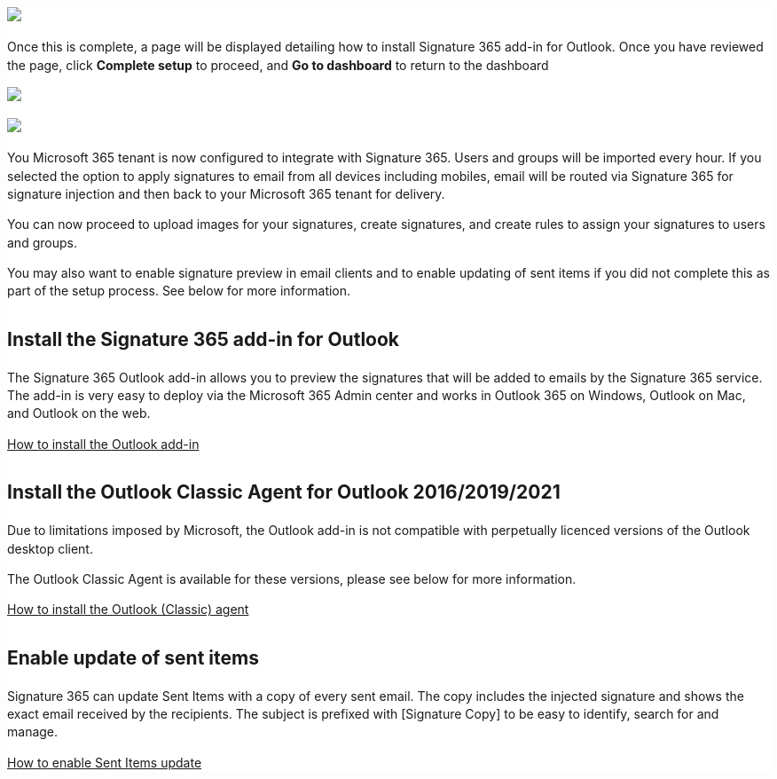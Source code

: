 ![](https://s3.amazonaws.com/cdn.freshdesk.com/data/helpdesk/attachments/production/1131637077/original/oNVyOkIaWMVzNXyqvv8OLznKSSGsDcJKUg.png?1683888695)

Once this is complete, a page will be displayed detailing how to install Signature 365 add-in for Outlook. Once you have reviewed the page, click **Complete setup** to proceed, and **Go to dashboard** to return to the dashboard

![](https://s3.amazonaws.com/cdn.freshdesk.com/data/helpdesk/attachments/production/1131637162/original/_hQ3J1ICSp3y5GgljGRdosJgP5EUeSDRkg.png?1683888811)

![](https://s3.amazonaws.com/cdn.freshdesk.com/data/helpdesk/attachments/production/1131637628/original/l3cJCs8t7ZYxEX9KpkSTxfRhASOEc4O1Lw.png?1683889494)

You Microsoft 365 tenant is now configured to integrate with Signature 365. Users and groups will be imported every hour. If you selected the option to apply signatures to email from all devices including mobiles, email will be routed via Signature 365 for signature injection and then back to your Microsoft 365 tenant for delivery.

You can now proceed to upload images for your signatures, create signatures, and create rules to assign your signatures to users and groups.

You may also want to enable signature preview in email clients and to enable updating of sent items if you did not complete this as part of the setup process. See below for more information.

## Install the Signature 365 add-in for Outlook

The Signature 365 Outlook add-in allows you to preview the signatures that will be added to emails by the Signature 365 service. The add-in is very easy to deploy via the Microsoft 365 Admin center and works in Outlook 365 on Windows, Outlook on Mac, and Outlook on the web.

[How to install the Outlook add-in](https://support.signature365.com/en/support/solutions/articles/1000298646)

## Install the Outlook Classic Agent for Outlook 2016/2019/2021

Due to limitations imposed by Microsoft, the Outlook add-in is not compatible with perpetually licenced versions of the Outlook desktop client.

The Outlook Classic Agent is available for these versions, please see below for more information.

[How to install the Outlook (Classic) agent](https://support.signature365.com/support/solutions/articles/1000305027-how-to-install-the-outlook-classic-agent)

## Enable update of sent items

Signature 365 can update Sent Items with a copy of every sent email. The copy includes the injected signature and shows the exact email received by the recipients. The subject is prefixed with [Signature Copy] to be easy to identify, search for and manage.

[How to enable Sent Items update](https://support.signature365.com/en/support/solutions/articles/1000299610)